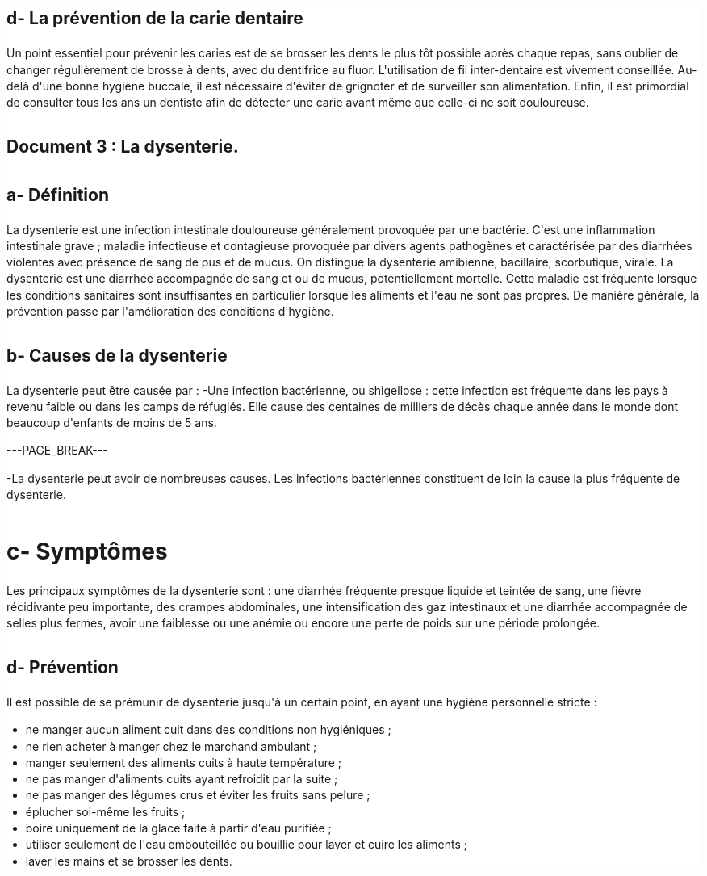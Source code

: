 ## d- La prévention de la carie dentaire

Un point essentiel pour prévenir les caries est de se brosser les dents le plus tôt possible après chaque repas, sans oublier de changer régulièrement de brosse à dents, avec du dentifrice au fluor. L'utilisation de fil inter-dentaire est vivement conseillée. Au-delà d'une bonne hygiène buccale, il est nécessaire d'éviter de grignoter et de surveiller son alimentation. Enfin, il est primordial de consulter tous les ans un dentiste afin de détecter une carie avant même que celle-ci ne soit douloureuse.

## Document 3 : La dysenterie.

## a- Définition

La dysenterie est une infection intestinale douloureuse généralement provoquée par une bactérie. C'est une inflammation intestinale grave ; maladie infectieuse et contagieuse provoquée par divers agents pathogènes et caractérisée par des diarrhées violentes avec présence de sang de pus et de mucus. On distingue la dysenterie amibienne, bacillaire, scorbutique, virale.
La dysenterie est une diarrhée accompagnée de sang et ou de mucus, potentiellement mortelle. Cette maladie est fréquente lorsque les conditions sanitaires sont insuffisantes en particulier lorsque les aliments et l'eau ne sont pas propres. De manière générale, la prévention passe par l'amélioration des conditions d'hygiène.

## b- Causes de la dysenterie

La dysenterie peut être causée par :
-Une infection bactérienne, ou shigellose : cette infection est fréquente dans les pays à revenu faible ou dans les camps de réfugiés. Elle cause des centaines de milliers de décès chaque année dans le monde dont beaucoup d'enfants de moins de 5 ans.

---PAGE_BREAK---

-La dysenterie peut avoir de nombreuses causes. Les infections bactériennes constituent de loin la cause la plus fréquente de dysenterie.

# c- Symptômes 

Les principaux symptômes de la dysenterie sont : une diarrhée fréquente presque liquide et teintée de sang, une fièvre récidivante peu importante, des crampes abdominales, une intensification des gaz intestinaux et une diarrhée accompagnée de selles plus fermes, avoir une faiblesse ou une anémie ou encore une perte de poids sur une période prolongée.

## d- Prévention

Il est possible de se prémunir de dysenterie jusqu'à un certain point, en ayant une hygiène personnelle stricte :

- ne manger aucun aliment cuit dans des conditions non hygiéniques ;
- ne rien acheter à manger chez le marchand ambulant ;
- manger seulement des aliments cuits à haute température ;
- ne pas manger d'aliments cuits ayant refroidit par la suite ;
- ne pas manger des légumes crus et éviter les fruits sans pelure ;
- éplucher soi-même les fruits ;
- boire uniquement de la glace faite à partir d'eau purifiée ;
- utiliser seulement de l'eau embouteillée ou bouillie pour laver et cuire les aliments ;
- laver les mains et se brosser les dents.
